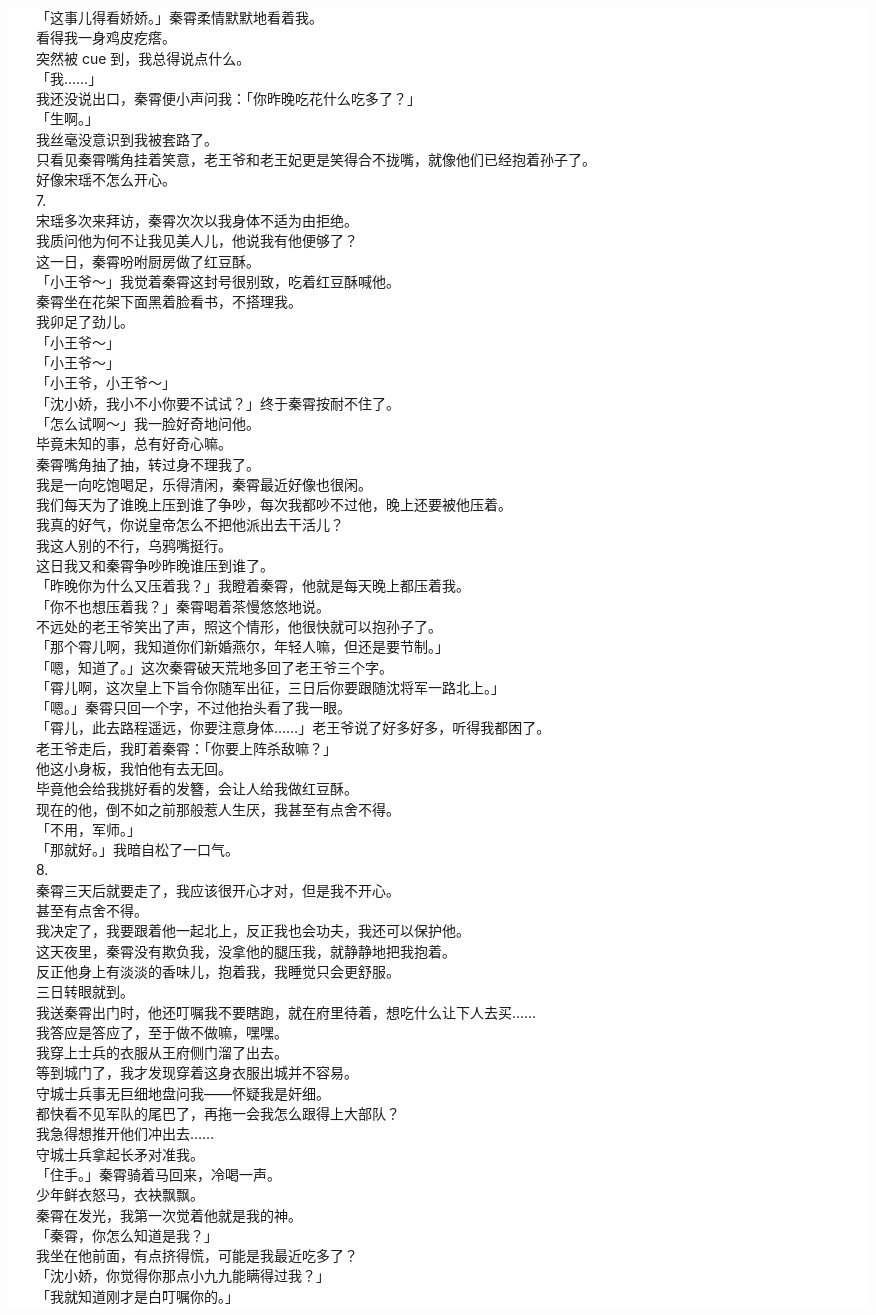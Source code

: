 &emsp;&emsp;「这事儿得看娇娇。」秦霄柔情默默地看着我。  
&emsp;&emsp;看得我一身鸡皮疙瘩。  
&emsp;&emsp;突然被 cue 到，我总得说点什么。  
&emsp;&emsp;「我……」  
&emsp;&emsp;我还没说出口，秦霄便小声问我：「你昨晚吃花什么吃多了？」  
&emsp;&emsp;「生啊。」  
&emsp;&emsp;我丝毫没意识到我被套路了。  
&emsp;&emsp;只看见秦霄嘴角挂着笑意，老王爷和老王妃更是笑得合不拢嘴，就像他们已经抱着孙子了。  
&emsp;&emsp;好像宋瑶不怎么开心。  
&emsp;&emsp;7.  
&emsp;&emsp;宋瑶多次来拜访，秦霄次次以我身体不适为由拒绝。  
&emsp;&emsp;我质问他为何不让我见美人儿，他说我有他便够了？  
&emsp;&emsp;这一日，秦霄吩咐厨房做了红豆酥。  
&emsp;&emsp;「小王爷～」我觉着秦霄这封号很别致，吃着红豆酥喊他。  
&emsp;&emsp;秦霄坐在花架下面黑着脸看书，不搭理我。  
&emsp;&emsp;我卯足了劲儿。  
&emsp;&emsp;「小王爷～」  
&emsp;&emsp;「小王爷～」  
&emsp;&emsp;「小王爷，小王爷～」  
&emsp;&emsp;「沈小娇，我小不小你要不试试？」终于秦霄按耐不住了。  
&emsp;&emsp;「怎么试啊～」我一脸好奇地问他。  
&emsp;&emsp;毕竟未知的事，总有好奇心嘛。  
&emsp;&emsp;秦霄嘴角抽了抽，转过身不理我了。  
&emsp;&emsp;我是一向吃饱喝足，乐得清闲，秦霄最近好像也很闲。  
&emsp;&emsp;我们每天为了谁晚上压到谁了争吵，每次我都吵不过他，晚上还要被他压着。  
&emsp;&emsp;我真的好气，你说皇帝怎么不把他派出去干活儿？  
&emsp;&emsp;我这人别的不行，乌鸦嘴挺行。  
&emsp;&emsp;这日我又和秦霄争吵昨晚谁压到谁了。  
&emsp;&emsp;「昨晚你为什么又压着我？」我瞪着秦霄，他就是每天晚上都压着我。  
&emsp;&emsp;「你不也想压着我？」秦霄喝着茶慢悠悠地说。  
&emsp;&emsp;不远处的老王爷笑出了声，照这个情形，他很快就可以抱孙子了。  
&emsp;&emsp;「那个霄儿啊，我知道你们新婚燕尔，年轻人嘛，但还是要节制。」  
&emsp;&emsp;「嗯，知道了。」这次秦霄破天荒地多回了老王爷三个字。  
&emsp;&emsp;「霄儿啊，这次皇上下旨令你随军出征，三日后你要跟随沈将军一路北上。」  
&emsp;&emsp;「嗯。」秦霄只回一个字，不过他抬头看了我一眼。  
&emsp;&emsp;「霄儿，此去路程遥远，你要注意身体……」老王爷说了好多好多，听得我都困了。  
&emsp;&emsp;老王爷走后，我盯着秦霄：「你要上阵杀敌嘛？」  
&emsp;&emsp;他这小身板，我怕他有去无回。  
&emsp;&emsp;毕竟他会给我挑好看的发簪，会让人给我做红豆酥。  
&emsp;&emsp;现在的他，倒不如之前那般惹人生厌，我甚至有点舍不得。  
&emsp;&emsp;「不用，军师。」  
&emsp;&emsp;「那就好。」我暗自松了一口气。  
&emsp;&emsp;8.  
&emsp;&emsp;秦霄三天后就要走了，我应该很开心才对，但是我不开心。  
&emsp;&emsp;甚至有点舍不得。  
&emsp;&emsp;我决定了，我要跟着他一起北上，反正我也会功夫，我还可以保护他。  
&emsp;&emsp;这天夜里，秦霄没有欺负我，没拿他的腿压我，就静静地把我抱着。  
&emsp;&emsp;反正他身上有淡淡的香味儿，抱着我，我睡觉只会更舒服。  
&emsp;&emsp;三日转眼就到。  
&emsp;&emsp;我送秦霄出门时，他还叮嘱我不要瞎跑，就在府里待着，想吃什么让下人去买……  
&emsp;&emsp;我答应是答应了，至于做不做嘛，嘿嘿。  
&emsp;&emsp;我穿上士兵的衣服从王府侧门溜了出去。  
&emsp;&emsp;等到城门了，我才发现穿着这身衣服出城并不容易。  
&emsp;&emsp;守城士兵事无巨细地盘问我——怀疑我是奸细。  
&emsp;&emsp;都快看不见军队的尾巴了，再拖一会我怎么跟得上大部队？  
&emsp;&emsp;我急得想推开他们冲出去……  
&emsp;&emsp;守城士兵拿起长矛对准我。  
&emsp;&emsp;「住手。」秦霄骑着马回来，冷喝一声。  
&emsp;&emsp;少年鲜衣怒马，衣袂飘飘。  
&emsp;&emsp;秦霄在发光，我第一次觉着他就是我的神。  
&emsp;&emsp;「秦霄，你怎么知道是我？」  
&emsp;&emsp;我坐在他前面，有点挤得慌，可能是我最近吃多了？  
&emsp;&emsp;「沈小娇，你觉得你那点小九九能瞒得过我？」  
&emsp;&emsp;「我就知道刚才是白叮嘱你的。」  